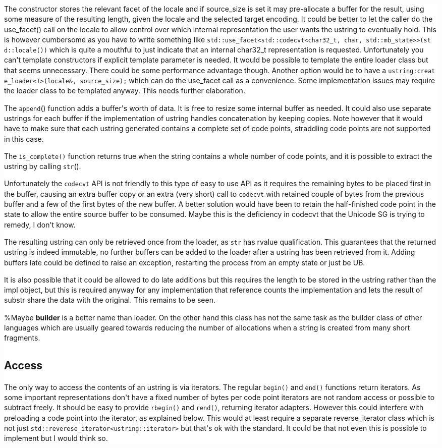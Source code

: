 The constructor stores the relevant facet of the locale and if source_size is set it may pre-allocate a buffer for the result, using some measure of the resulting length, given the locale and the selected target encoding. It could be better to let the caller do the use_facet<T>() call on the locale to allow control over which internal representation the user wants the ustring to eventually hold. This is however cumbersome as you have to write something like `std::use_facet<std::codecvt<char32_t, char, std::mb_state>>(std::locale())` which is quite a mouthful to just indicate that an internal char32_t representation is requested. Unfortunately you can't template constructors if explicit template parameter is needed. It would be possible to template the entire loader class but that seems unnecessary. There could be some performance advantage though. Another option would be to have a `ustring:create_loader<T>(locale&, source_size);` which can do the use_facet call as a convenience. Some implementation issues may require the loader class to be templated anyway. This needs further elaboration.

The `append`() function adds a buffer's worth of data. It is free to resize some internal buffer as needed. It could also use separate ustrings for each buffer if the implementation of ustring handles concatenation by keeping copies. Note however that it would have to make sure that each ustring generated contains a complete set of code points, straddling code points are not supported in this case.

The `is_complete()` function returns true when the string contains a whole number of code points, and it is possible to extract the ustring by calling `str`().

Unfortunately the `codecvt` API is not friendly to this type of easy to use API as it requires the remaining bytes to be placed first in the buffer, causing an extra buffer copy or an extra (very short) call to `codecvt` with retained couple of bytes from the previous buffer and a few of the first bytes of the new buffer. A better solution would have been to retain the half-finished code point in the state to allow the entire source buffer to be consumed. Maybe this is the deficiency in codecvt that the Unicode SG is trying to remedy, I don't know.

The resulting ustring can only be retrieved once from the loader, as `str` has rvalue qualification. This guarantees that the returned ustring is indeed immutable, no further buffers can be added to the loader after a ustring has been retrieved from it. Adding buffers late could be defined to raise an exception, restarting the process from an empty state or just be UB. 

It is also possible that it could be allowed to do late additions but this requires the length to be stored in the ustring rather than the impl object, but this is required anyway for any implementation that reference counts the implementation and lets the result of substr share the data with the original. This remains to be seen. 

%Maybe **builder** is a better name than loader. On the other hand this class has not the same task as the builder class of other languages which are usually geared towards reducing the number of allocations when a string is created from many short fragments.


Access
------

The only way to access the contents of an ustring is via iterators. The regular `begin()` and `end()` functions return iterators. As some important representations don't have a fixed number of bytes per code point iterators are not random access or possible to subtract freely. It should be easy to provide `rbegin()` and `rend()`, returning iterator adapters. However this could interfere with preloading a code point into the iterator, as explained below. This would at least require a separate reverse_iterator class which is not just `std::reverese_iterator<ustring::iterator>` but that's ok with the standard. It could be that not even this is possible to implement but I would think so.
